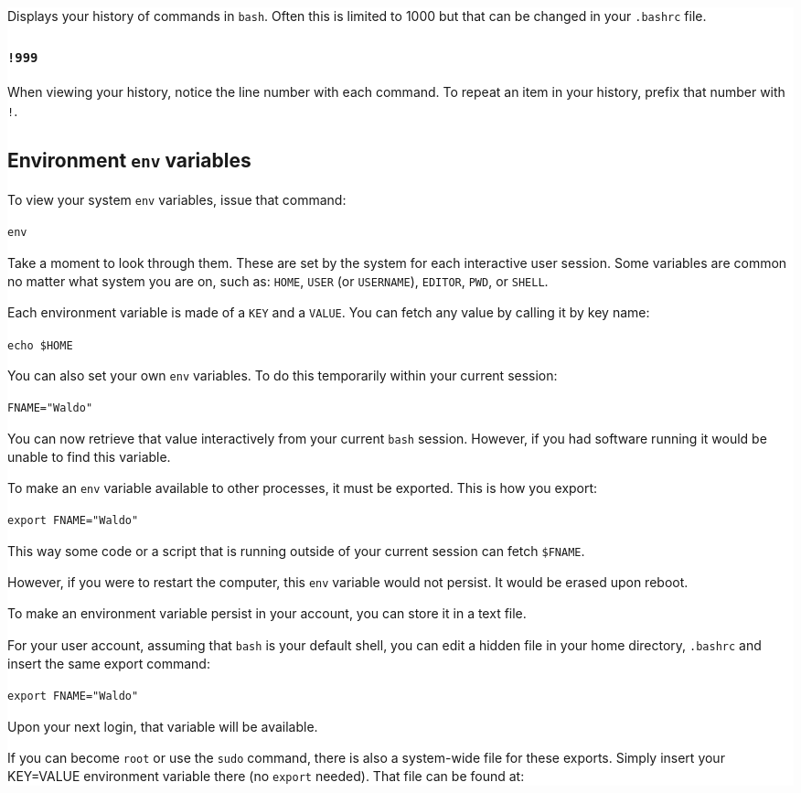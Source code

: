 Displays your history of commands in `bash`. Often this is limited to 1000 but that can
be changed in your `.bashrc` file.

### `!999`

When viewing your history, notice the line number with each command. To repeat an item
in your history, prefix that number with `!`.

## Environment `env` variables

To view your system `env` variables, issue that command:

```
env
```

Take a moment to look through them. These are set by the system for each interactive user session. Some variables are common no matter what system you are on, such as: `HOME`, `USER` (or `USERNAME`), `EDITOR`, `PWD`, or `SHELL`.

Each environment variable is made of a `KEY` and a `VALUE`. You can fetch any value by calling it by key name:

```
echo $HOME
```

You can also set your own `env` variables. To do this temporarily within your current session:

```
FNAME="Waldo"
```

You can now retrieve that value interactively from your current `bash` session. However, if you had software running it would be unable to find this variable.

To make an `env` variable available to other processes, it must be exported. This is how you export:

```
export FNAME="Waldo"
```

This way some code or a script that is running outside of your current session can fetch `$FNAME`.

However, if you were to restart the computer, this `env` variable would not persist. It would be erased upon reboot.

To make an environment variable persist in your account, you can store it in a text file.

For your user account, assuming that `bash` is your default shell, you can edit a hidden file in your home directory, `.bashrc` and insert the same export command:

```
export FNAME="Waldo"
```
Upon your next login, that variable will be available.

If you can become `root` or use the `sudo` command, there is also a system-wide file for these exports. Simply insert your KEY=VALUE environment variable there (no `export` needed). That file can be found at:
